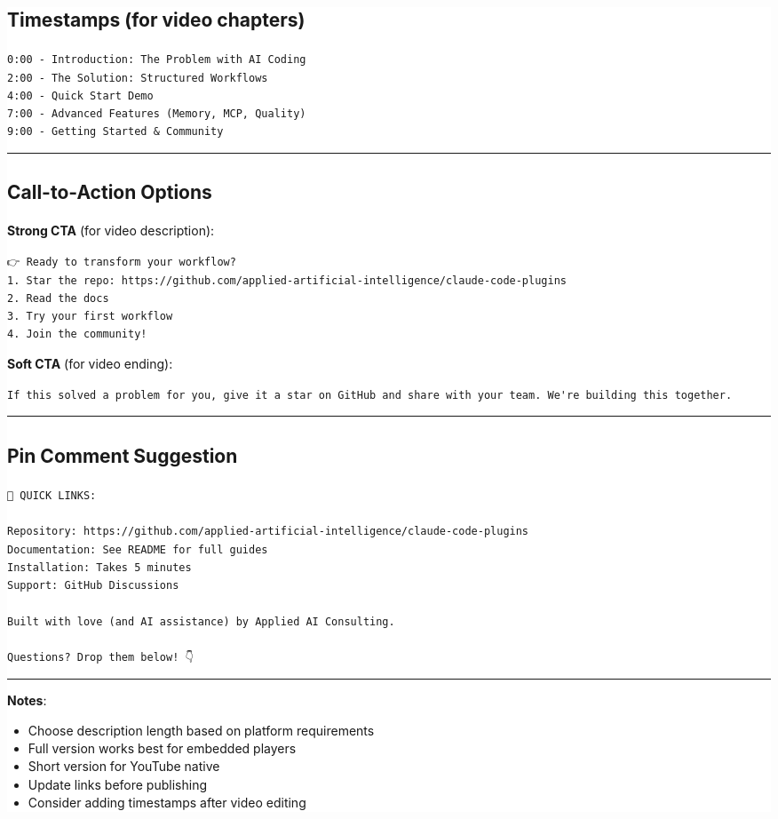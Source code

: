 ## Timestamps (for video chapters)

```
0:00 - Introduction: The Problem with AI Coding
2:00 - The Solution: Structured Workflows
4:00 - Quick Start Demo
7:00 - Advanced Features (Memory, MCP, Quality)
9:00 - Getting Started & Community

```

---

## Call-to-Action Options

**Strong CTA** (for video description):
```
👉 Ready to transform your workflow?
1. Star the repo: https://github.com/applied-artificial-intelligence/claude-code-plugins
2. Read the docs
3. Try your first workflow
4. Join the community!
```

**Soft CTA** (for video ending):
```
If this solved a problem for you, give it a star on GitHub and share with your team. We're building this together.
```

---

## Pin Comment Suggestion

```
📌 QUICK LINKS:

Repository: https://github.com/applied-artificial-intelligence/claude-code-plugins
Documentation: See README for full guides
Installation: Takes 5 minutes
Support: GitHub Discussions

Built with love (and AI assistance) by Applied AI Consulting.

Questions? Drop them below! 👇
```

---

**Notes**:
- Choose description length based on platform requirements
- Full version works best for embedded players
- Short version for YouTube native
- Update links before publishing
- Consider adding timestamps after video editing
